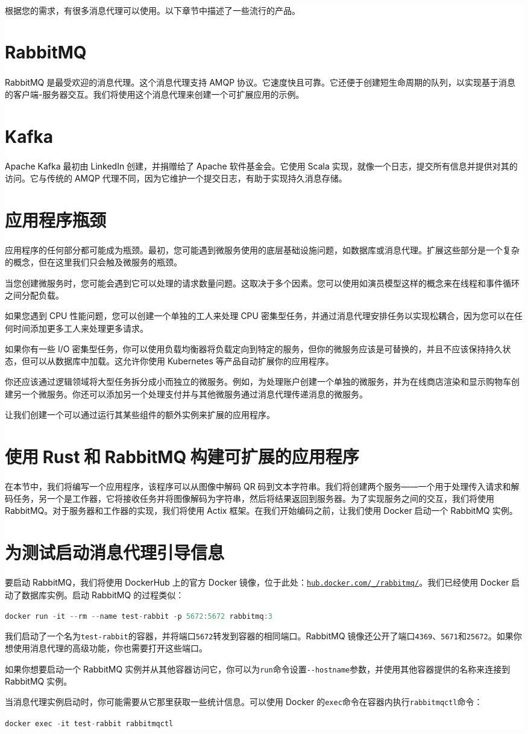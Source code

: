 根据您的需求，有很多消息代理可以使用。以下章节中描述了一些流行的产品。

# RabbitMQ

RabbitMQ 是最受欢迎的消息代理。这个消息代理支持 AMQP 协议。它速度快且可靠。它还便于创建短生命周期的队列，以实现基于消息的客户端-服务器交互。我们将使用这个消息代理来创建一个可扩展应用的示例。

# Kafka

Apache Kafka 最初由 LinkedIn 创建，并捐赠给了 Apache 软件基金会。它使用 Scala 实现，就像一个日志，提交所有信息并提供对其的访问。它与传统的 AMQP 代理不同，因为它维护一个提交日志，有助于实现持久消息存储。

# 应用程序瓶颈

应用程序的任何部分都可能成为瓶颈。最初，您可能遇到微服务使用的底层基础设施问题，如数据库或消息代理。扩展这些部分是一个复杂的概念，但在这里我们只会触及微服务的瓶颈。

当您创建微服务时，您可能会遇到它可以处理的请求数量问题。这取决于多个因素。您可以使用如演员模型这样的概念来在线程和事件循环之间分配负载。

如果您遇到 CPU 性能问题，您可以创建一个单独的工人来处理 CPU 密集型任务，并通过消息代理安排任务以实现松耦合，因为您可以在任何时间添加更多工人来处理更多请求。

如果你有一些 I/O 密集型任务，你可以使用负载均衡器将负载定向到特定的服务，但你的微服务应该是可替换的，并且不应该保持持久状态，但可以从数据库中加载。这允许你使用 Kubernetes 等产品自动扩展你的应用程序。

你还应该通过逻辑领域将大型任务拆分成小而独立的微服务。例如，为处理账户创建一个单独的微服务，并为在线商店渲染和显示购物车创建另一个微服务。你还可以添加另一个处理支付并与其他微服务通过消息代理传递消息的微服务。

让我们创建一个可以通过运行其某些组件的额外实例来扩展的应用程序。

# 使用 Rust 和 RabbitMQ 构建可扩展的应用程序

在本节中，我们将编写一个应用程序，该程序可以从图像中解码 QR 码到文本字符串。我们将创建两个服务——一个用于处理传入请求和解码任务，另一个是工作器，它将接收任务并将图像解码为字符串，然后将结果返回到服务器。为了实现服务之间的交互，我们将使用 RabbitMQ。对于服务器和工作器的实现，我们将使用 Actix 框架。在我们开始编码之前，让我们使用 Docker 启动一个 RabbitMQ 实例。

# 为测试启动消息代理引导信息

要启动 RabbitMQ，我们将使用 DockerHub 上的官方 Docker 镜像，位于此处：[`hub.docker.com/_/rabbitmq/`](https://hub.docker.com/_/rabbitmq/)。我们已经使用 Docker 启动了数据库实例。启动 RabbitMQ 的过程类似：

```rs
docker run -it --rm --name test-rabbit -p 5672:5672 rabbitmq:3
```

我们启动了一个名为`test-rabbit`的容器，并将端口`5672`转发到容器的相同端口。RabbitMQ 镜像还公开了端口`4369`、`5671`和`25672`。如果你想使用消息代理的高级功能，你也需要打开这些端口。

如果你想要启动一个 RabbitMQ 实例并从其他容器访问它，你可以为`run`命令设置`--hostname`参数，并使用其他容器提供的名称来连接到 RabbitMQ 实例。

当消息代理实例启动时，你可能需要从它那里获取一些统计信息。可以使用 Docker 的`exec`命令在容器内执行`rabbitmqctl`命令：

```rs
docker exec -it test-rabbit rabbitmqctl
```
